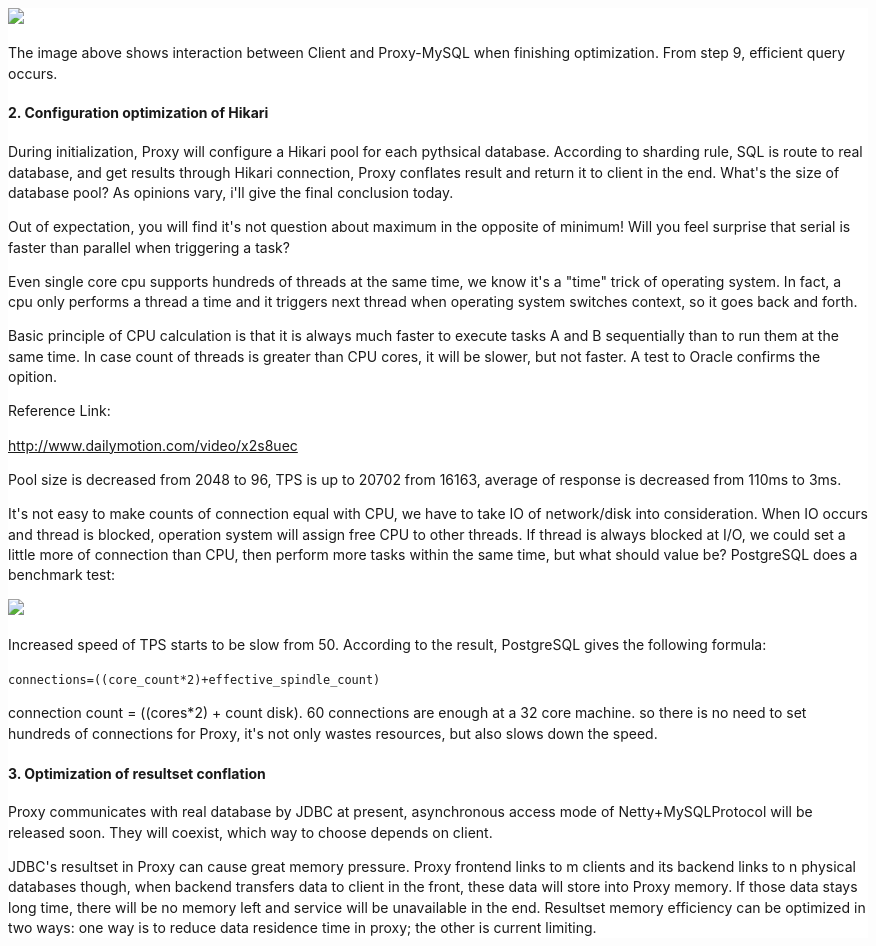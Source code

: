 
![](https://shardingsphere.apache.org/blog/img/proxy9.jpg)

The image above shows interaction between Client and Proxy-MySQL when finishing optimization. From step 9, efficient query occurs. 

#### 2. Configuration optimization of Hikari 

During initialization, Proxy will configure a Hikari pool for each pythsical database. According to sharding rule, SQL is route to real database, and get results through Hikari connection, Proxy conflates result and return it to client in the end. What's the size of database pool? As opinions vary, i'll give the final conclusion today.    

Out of expectation, you will find it's not question about maximum in the opposite of minimum! Will you feel surprise that serial is faster than parallel when triggering a task?

Even single core cpu supports hundreds of threads at the same time, we know it's a "time" trick of operating system. In fact, a cpu only performs a thread a time and it triggers next thread when operating system switches context, so it goes back and forth.

Basic principle of CPU calculation is that it is always much faster to execute tasks A and B sequentially than to run them at the same time. In case count of threads is greater than CPU cores, it will be slower, but not faster. A test to Oracle confirms the opition.  

Reference Link: 

http://www.dailymotion.com/video/x2s8uec

Pool size is decreased from 2048 to 96, TPS is up to 20702 from 16163, average of response is decreased from 110ms to 3ms.

It's not easy to make counts of connection equal with CPU, we have to take IO of network/disk into consideration. When IO occurs and thread is blocked, operation system will assign free CPU to other threads. If thread is always blocked at I/O, we could set a little more of connection than CPU, then perform more tasks within the same time, but what should value be? PostgreSQL does a benchmark test:  

![](https://shardingsphere.apache.org/blog/img/proxy10.jpg)

Increased speed of TPS starts to be slow from 50. According to the result, PostgreSQL gives the following formula:

```
connections=((core_count*2)+effective_spindle_count)
```

connection count = ((cores*2) + count disk).  60 connections are enough at a 32 core machine. so there is no need to set hundreds of connections for Proxy, it's not only wastes resources, but also slows down the speed. 

#### 3.  Optimization of resultset conflation

Proxy communicates with real database by JDBC at present, asynchronous access mode of Netty+MySQLProtocol will be released soon. They will coexist, which way to choose depends on client.

JDBC's resultset in Proxy can cause great memory pressure.  Proxy frontend links to m clients and its backend links to n physical databases though, when backend transfers data to client in the front, these data will store into Proxy memory. If those data stays long time, there will be no memory left and service will be unavailable in the end. Resultset memory efficiency can be optimized in two ways: one way is to reduce data residence time in proxy; the other is current limiting. 
